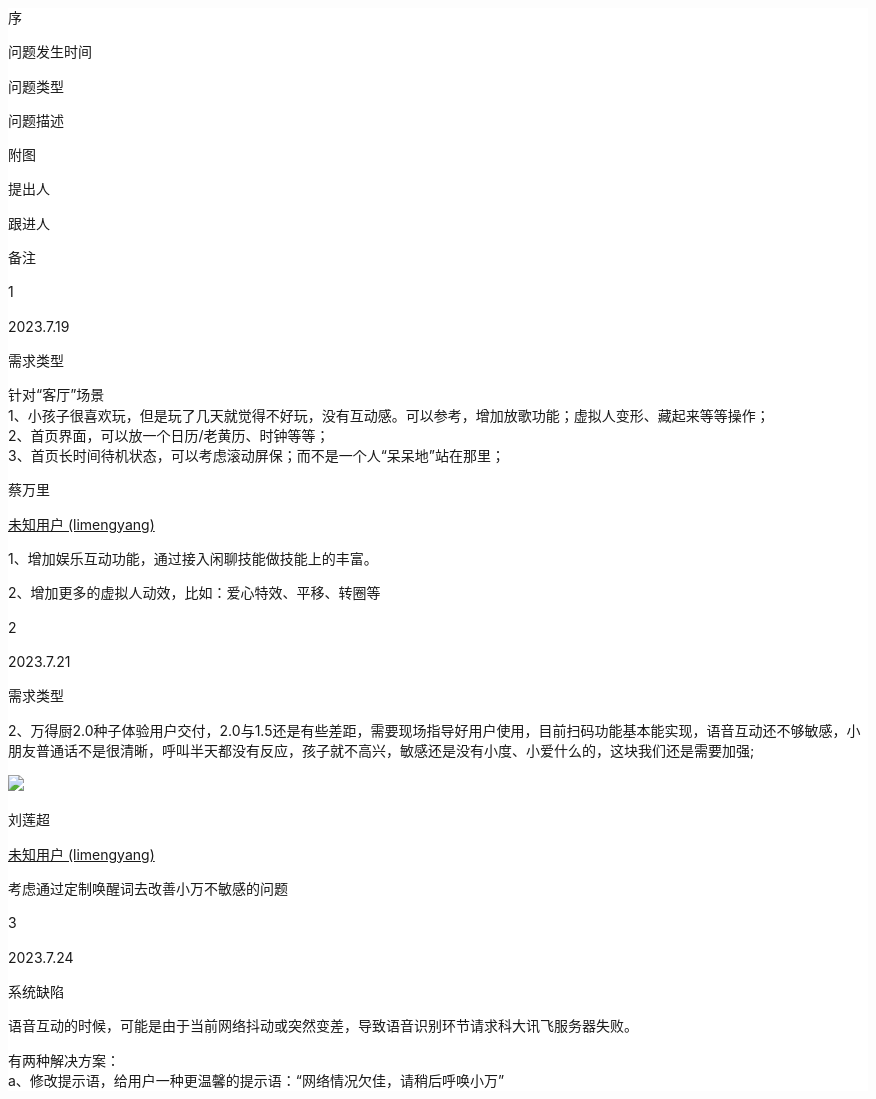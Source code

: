 序

问题发生时间

问题类型

问题描述

附图

提出人

跟进人

备注

1

2023.7.19

需求类型

针对“客厅”场景  
1、小孩子很喜欢玩，但是玩了几天就觉得不好玩，没有互动感。可以参考，增加放歌功能；虚拟人变形、藏起来等等操作；  
2、首页界面，可以放一个日历/老黄历、时钟等等；  
3、首页长时间待机状态，可以考虑滚动屏保；而不是一个人“呆呆地”站在那里；

  

蔡万里

[未知用户 (limengyang)](/display/~limengyang)

1、增加娱乐互动功能，通过接入闲聊技能做技能上的丰富。

2、增加更多的虚拟人动效，比如：爱心特效、平移、转圈等

2

2023.7.21

需求类型

2、万得厨2.0种子体验用户交付，2.0与1.5还是有些差距，需要现场指导好用户使用，目前扫码功能基本能实现，语音互动还不够敏感，小朋友普通话不是很清晰，呼叫半天都没有反应，孩子就不高兴，敏感还是没有小度、小爱什么的，这块我们还是需要加强;

![](/download/attachments/101840869/image2023-7-21_11-30-28.png?version=1&modificationDate=1689910228652&api=v2)

刘莲超

[未知用户 (limengyang)](/display/~limengyang)

考虑通过定制唤醒词去改善小万不敏感的问题

3

2023.7.24

系统缺陷

语音互动的时候，可能是由于当前网络抖动或突然变差，导致语音识别环节请求科大讯飞服务器失败。

有两种解决方案：  
a、修改提示语，给用户一种更温馨的提示语：“网络情况欠佳，请稍后呼唤小万”
